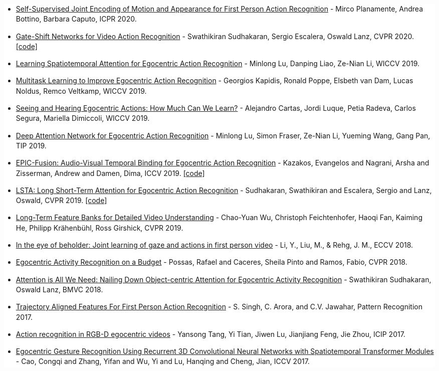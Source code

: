 - [Self-Supervised Joint Encoding of Motion and Appearance for First Person Action Recognition](https://arxiv.org/pdf/2002.03982.pdf) - Mirco Planamente, Andrea Bottino, Barbara Caputo, ICPR 2020.

- [Gate-Shift Networks for Video Action Recognition](https://openaccess.thecvf.com/content_CVPR_2020/html/Sudhakaran_Gate-Shift_Networks_for_Video_Action_Recognition_CVPR_2020_paper.html) - Swathikiran Sudhakaran, Sergio Escalera, Oswald Lanz, CVPR 2020. [[code]](https://github.com/swathikirans/GSM)

- [Learning Spatiotemporal Attention for Egocentric Action Recognition](http://openaccess.thecvf.com/content_ICCVW_2019/papers/EPIC/Lu_Learning_Spatiotemporal_Attention_for_Egocentric_Action_Recognition_ICCVW_2019_paper.pdf) - Minlong Lu, Danping Liao, Ze-Nian Li, WICCV 2019.

- [Multitask Learning to Improve Egocentric Action Recognition](https://arxiv.org/abs/1909.06761) - Georgios Kapidis, Ronald Poppe, Elsbeth van Dam, Lucas Noldus, Remco Veltkamp, WICCV 2019.

- [Seeing and Hearing Egocentric Actions: How Much Can We Learn?](https://arxiv.org/abs/1910.06693) - Alejandro Cartas, Jordi Luque, Petia Radeva, Carlos Segura, Mariella Dimiccoli, WICCV 2019.

- [Deep Attention Network for Egocentric Action Recognition](https://ieeexplore.ieee.org/abstract/document/8653357) - Minlong Lu, Simon Fraser, Ze-Nian Li, Yueming Wang, Gang Pan, TIP 2019.

- [EPIC-Fusion: Audio-Visual Temporal Binding for Egocentric Action Recognition](https://openaccess.thecvf.com/content_ICCV_2019/papers/Kazakos_EPIC-Fusion_Audio-Visual_Temporal_Binding_for_Egocentric_Action_Recognition_ICCV_2019_paper.pdf) - Kazakos, Evangelos and Nagrani, Arsha and Zisserman, Andrew and Damen, Dima, ICCV 2019. [[code]](https://github.com/ekazakos/temporal-binding-network)

- [LSTA: Long Short-Term Attention for Egocentric Action Recognition](https://openaccess.thecvf.com/content_CVPR_2019/papers/Sudhakaran_LSTA_Long_Short-Term_Attention_for_Egocentric_Action_Recognition_CVPR_2019_paper.pdf) - Sudhakaran, Swathikiran and Escalera, Sergio and Lanz, Oswald, CVPR 2019. [[code]](https://github.com/swathikirans/LSTA)

- [Long-Term Feature Banks for Detailed Video Understanding](https://arxiv.org/abs/1812.05038) - Chao-Yuan Wu, Christoph Feichtenhofer, Haoqi Fan, Kaiming He, Philipp Krähenbühl, Ross Girshick, CVPR 2019.

- [In the eye of beholder: Joint learning of gaze and actions in first person video](https://openaccess.thecvf.com/content_ECCV_2018/papers/Yin_Li_In_the_Eye_ECCV_2018_paper.pdf) - Li, Y., Liu, M., & Rehg, J. M., ECCV 2018.

- [Egocentric Activity Recognition on a Budget](https://openaccess.thecvf.com/content_cvpr_2018/papers/Possas_Egocentric_Activity_Recognition_CVPR_2018_paper.pdf) - Possas, Rafael and Caceres, Sheila Pinto and Ramos, Fabio, CVPR 2018.

- [Attention is All We Need: Nailing Down Object-centric Attention for Egocentric Activity Recognition](https://arxiv.org/abs/1807.11794) - Swathikiran Sudhakaran, Oswald Lanz, BMVC 2018.

- [Trajectory Aligned Features For First Person Action Recognition](http://cdn.iiit.ac.in/cdn/cvit.iiit.ac.in/images/JournalPublications/2016/Suriya_2016_Trajectory_Features.pdf) - S. Singh, C. Arora, and C.V. Jawahar, Pattern Recognition 2017.

- [Action recognition in RGB-D egocentric videos](https://ieeexplore.ieee.org/document/8296915) - Yansong Tang, Yi Tian, Jiwen Lu, Jianjiang Feng, Jie Zhou, ICIP 2017.

- [Egocentric Gesture Recognition Using Recurrent 3D Convolutional Neural Networks with Spatiotemporal Transformer Modules](https://openaccess.thecvf.com/content_ICCV_2017/papers/Cao_Egocentric_Gesture_Recognition_ICCV_2017_paper.pdf) - Cao, Congqi and Zhang, Yifan and Wu, Yi and Lu, Hanqing and Cheng, Jian, ICCV 2017.
